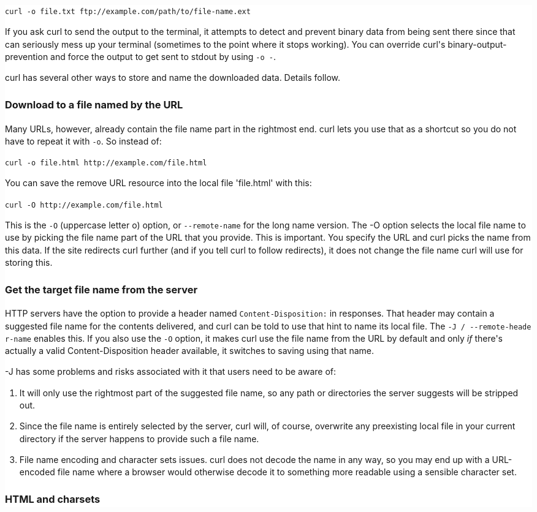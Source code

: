     curl -o file.txt ftp://example.com/path/to/file-name.ext

If you ask curl to send the output to the terminal, it attempts to detect and
prevent binary data from being sent there since that can seriously mess up
your terminal (sometimes to the point where it stops working). You can
override curl's binary-output-prevention and force the output to get sent to
stdout by using `-o -`.

curl has several other ways to store and name the downloaded data. Details
follow.

### Download to a file named by the URL

Many URLs, however, already contain the file name part in the rightmost
end. curl lets you use that as a shortcut so you do not have to repeat it with
`-o`. So instead of:

    curl -o file.html http://example.com/file.html

You can save the remove URL resource into the local file 'file.html' with this:

    curl -O http://example.com/file.html

This is the `-O` (uppercase letter o) option, or `--remote-name` for the long
name version. The -O option selects the local file name to use by picking the
file name part of the URL that you provide. This is important. You specify the
URL and curl picks the name from this data. If the site redirects curl further
(and if you tell curl to follow redirects), it does not change the file name
curl will use for storing this.

### Get the target file name from the server

HTTP servers have the option to provide a header named `Content-Disposition:`
in responses. That header may contain a suggested file name for the contents
delivered, and curl can be told to use that hint to name its local file. The
`-J / --remote-header-name` enables this. If you also use the `-O` option,
it makes curl use the file name from the URL by default and only *if*
there's actually a valid Content-Disposition header available, it switches to
saving using that name.

-J has some problems and risks associated with it that users need to be aware
of:

1. It will only use the rightmost part of the suggested file name, so any path
or directories the server suggests will be stripped out.

2. Since the file name is entirely selected by the server, curl will, of course,
overwrite any preexisting local file in your current directory if
the server happens to provide such a file name.

3. File name encoding and character sets issues. curl does not decode the name in any
way, so you may end up with a URL-encoded file name where a browser would
otherwise decode it to something more readable using a sensible
character set.

### HTML and charsets
